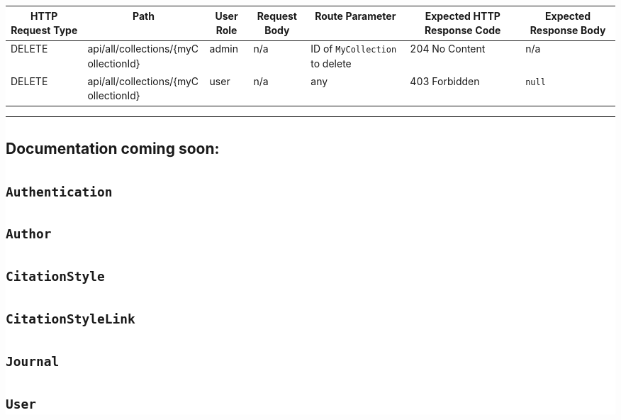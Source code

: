 | HTTP Request Type | Path | User Role | Request Body | Route Parameter | Expected HTTP Response Code | Expected Response Body |
| --- | --- | --- | --- | --- | --- | --- |
| DELETE | api/all/collections/{myCollectionId} | admin | n/a | ID of `MyCollection` to delete | 204 No Content | n/a |
| DELETE | api/all/collections/{myCollectionId} | user | n/a | any | 403 Forbidden | `null` |


---
## Documentation coming soon: 
## `Authentication`
## `Author`
## `CitationStyle`
## `CitationStyleLink`
## `Journal`
## `User`